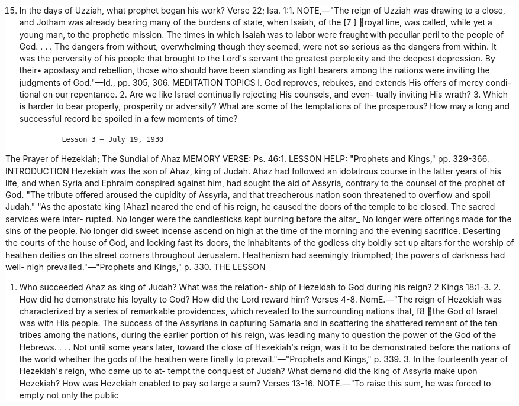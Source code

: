    15. In the days of Uzziah, what prophet began his work? Verse 22;
Isa. 1:1.
   NOTE,—"The reign of Uzziah was drawing to a close, and Jotham
was already bearing many of the burdens of state, when Isaiah, of the
                                [7 ]
royal line, was called, while yet a young man, to the prophetic mission.
The times in which Isaiah was to labor were fraught with peculiar peril
to the people of God. . . . The dangers from without, overwhelming
though they seemed, were not so serious as the dangers from within. It
was the perversity of his people that brought to the Lord's servant the
greatest perplexity and the deepest depression. By their• apostasy and
rebellion, those who should have been standing as light bearers among
the nations were inviting the judgments of God."—Id., pp. 305, 306.
                        MEDITATION TOPICS
    I. God reproves, rebukes, and extends His offers of mercy condi-
tional on our repentance.
    2. Are we like Israel continually rejecting His counsels, and even-
tually inviting His wrath?
    3. Which is harder to bear properly, prosperity or adversity? What
are some of the temptations of the prosperous? How may a long and
successful record be spoiled in a few moments of time?


                     Lesson 3 — July 19, 1930

 The Prayer of Hezekiah; The Sundial of Ahaz
MEMORY VERSE: Ps. 46:1.
LESSON HELP: "Prophets and Kings," pp. 329-366.
                            INTRODUCTION
    Hezekiah was the son of Ahaz, king of Judah. Ahaz had followed
an idolatrous course in the latter years of his life, and when Syria and
Ephraim conspired against him, had sought the aid of Assyria, contrary
to the counsel of the prophet of God. "The tribute offered aroused the
cupidity of Assyria, and that treacherous nation soon threatened to
overflow and spoil Judah."
    "As the apostate king [Ahaz] neared the end of his reign, he caused
the doors of the temple to be closed. The sacred services were inter-
rupted. No longer were the candlesticks kept burning before the altar_
No longer were offerings made for the sins of the people. No longer did
sweet incense ascend on high at the time of the morning and the evening
sacrifice. Deserting the courts of the house of God, and locking fast
its doors, the inhabitants of the godless city boldly set up altars for the
worship of heathen deities on the street corners throughout Jerusalem.
Heathenism had seemingly triumphed; the powers of darkness had well-
nigh prevailed."—"Prophets and Kings," p. 330.
                           THE LESSON
   1. Who succeeded Ahaz as king of Judah? What was the relation-
ship of Hezeldah to God during his reign? 2 Kings 18:1-3.
    2. How did he demonstrate his loyalty to God? How did the Lord
reward him? Verses 4-8.
   NomE.—"The reign of Hezekiah was characterized by a series of
remarkable providences, which revealed to the surrounding nations that,
                                f8
the God of Israel was with His people. The success of the Assyrians in
capturing Samaria and in scattering the shattered remnant of the ten
tribes among the nations, during the earlier portion of his reign, was
leading many to question the power of the God of the Hebrews. . . .
Not until some years later, toward the close of Hezekiah's reign, was
it to be demonstrated before the nations of the world whether the gods
of the heathen were finally to prevail."—"Prophets and Kings," p. 339.
     3. In the fourteenth year of Hezekiah's reign, who came up to at-
tempt the conquest of Judah? What demand did the king of Assyria
make upon Hezekiah? How was Hezekiah enabled to pay so large a
sum? Verses 13-16.
     NOTE.—"To raise this sum, he was forced to empty not only the public